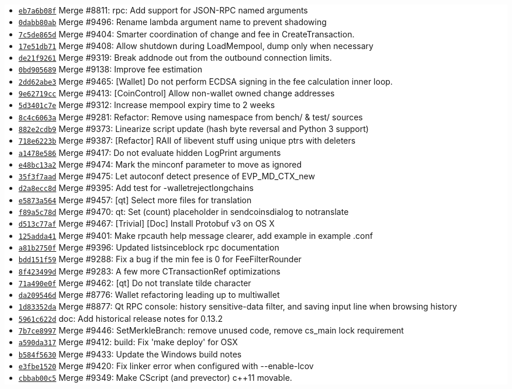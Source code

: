 - [`eb7a6b08f`](https://github.com/masterpowerai/commit/eb7a6b08f) Merge #8811: rpc: Add support for JSON-RPC named arguments
- [`0dabb80ab`](https://github.com/masterpowerai/commit/0dabb80ab) Merge #9496: Rename lambda argument name to prevent shadowing
- [`7c5de865d`](https://github.com/masterpowerai/commit/7c5de865d) Merge #9404: Smarter coordination of change and fee in CreateTransaction.
- [`17e51db71`](https://github.com/masterpowerai/commit/17e51db71) Merge #9408: Allow shutdown during LoadMempool, dump only when necessary
- [`de21f9261`](https://github.com/masterpowerai/commit/de21f9261) Merge #9319: Break addnode out from the outbound connection limits.
- [`0bd905689`](https://github.com/masterpowerai/commit/0bd905689) Merge #9138: Improve fee estimation
- [`2dd62abe3`](https://github.com/masterpowerai/commit/2dd62abe3) Merge #9465: [Wallet] Do not perform ECDSA signing in the fee calculation inner loop.
- [`9e62719cc`](https://github.com/masterpowerai/commit/9e62719cc) Merge #9413: [CoinControl] Allow non-wallet owned change addresses
- [`5d3401c7e`](https://github.com/masterpowerai/commit/5d3401c7e) Merge #9312: Increase mempool expiry time to 2 weeks
- [`8c4c6063a`](https://github.com/masterpowerai/commit/8c4c6063a) Merge #9281: Refactor: Remove using namespace <xxx> from bench/ & test/ sources
- [`882e2cdb9`](https://github.com/masterpowerai/commit/882e2cdb9) Merge #9373: Linearize script update (hash byte reversal and Python 3 support)
- [`718e6223b`](https://github.com/masterpowerai/commit/718e6223b) Merge #9387: [Refactor] RAII of libevent stuff using unique ptrs with deleters
- [`a1478e586`](https://github.com/masterpowerai/commit/a1478e586) Merge #9417: Do not evaluate hidden LogPrint arguments
- [`e48bc13a2`](https://github.com/masterpowerai/commit/e48bc13a2) Merge #9474: Mark the minconf parameter to move as ignored
- [`35f3f7aad`](https://github.com/masterpowerai/commit/35f3f7aad) Merge #9475: Let autoconf detect presence of EVP_MD_CTX_new
- [`d2a8ecc8d`](https://github.com/masterpowerai/commit/d2a8ecc8d) Merge #9395: Add test for -walletrejectlongchains
- [`e5873a564`](https://github.com/masterpowerai/commit/e5873a564) Merge #9457: [qt] Select more files for translation
- [`f89a5c78d`](https://github.com/masterpowerai/commit/f89a5c78d) Merge #9470: qt: Set (count) placeholder in sendcoinsdialog to notranslate
- [`d513c77af`](https://github.com/masterpowerai/commit/d513c77af) Merge #9467: [Trivial] [Doc] Install Protobuf v3 on OS X
- [`125adda41`](https://github.com/masterpowerai/commit/125adda41) Merge #9401: Make rpcauth help message clearer, add example in example .conf
- [`a81b2750f`](https://github.com/masterpowerai/commit/a81b2750f) Merge #9396: Updated listsinceblock rpc documentation
- [`bdd151f59`](https://github.com/masterpowerai/commit/bdd151f59) Merge #9288: Fix a bug if the min fee is 0 for FeeFilterRounder
- [`8f423499d`](https://github.com/masterpowerai/commit/8f423499d) Merge #9283: A few more CTransactionRef optimizations
- [`71a490e0f`](https://github.com/masterpowerai/commit/71a490e0f) Merge #9462: [qt] Do not translate tilde character
- [`da209546d`](https://github.com/masterpowerai/commit/da209546d) Merge #8776: Wallet refactoring leading up to multiwallet
- [`1d83352da`](https://github.com/masterpowerai/commit/1d83352da) Merge #8877: Qt RPC console: history sensitive-data filter, and saving input line when browsing history
- [`5961c622d`](https://github.com/masterpowerai/commit/5961c622d) doc: Add historical release notes for 0.13.2
- [`7b7ce8997`](https://github.com/masterpowerai/commit/7b7ce8997) Merge #9446: SetMerkleBranch: remove unused code, remove cs_main lock requirement
- [`a590da317`](https://github.com/masterpowerai/commit/a590da317) Merge #9412: build: Fix 'make deploy' for OSX
- [`b584f5630`](https://github.com/masterpowerai/commit/b584f5630) Merge #9433: Update the Windows build notes
- [`e3fbe1520`](https://github.com/masterpowerai/commit/e3fbe1520) Merge #9420: Fix linker error when configured with --enable-lcov
- [`cbbab00c5`](https://github.com/masterpowerai/commit/cbbab00c5) Merge #9349: Make CScript (and prevector) c++11 movable.